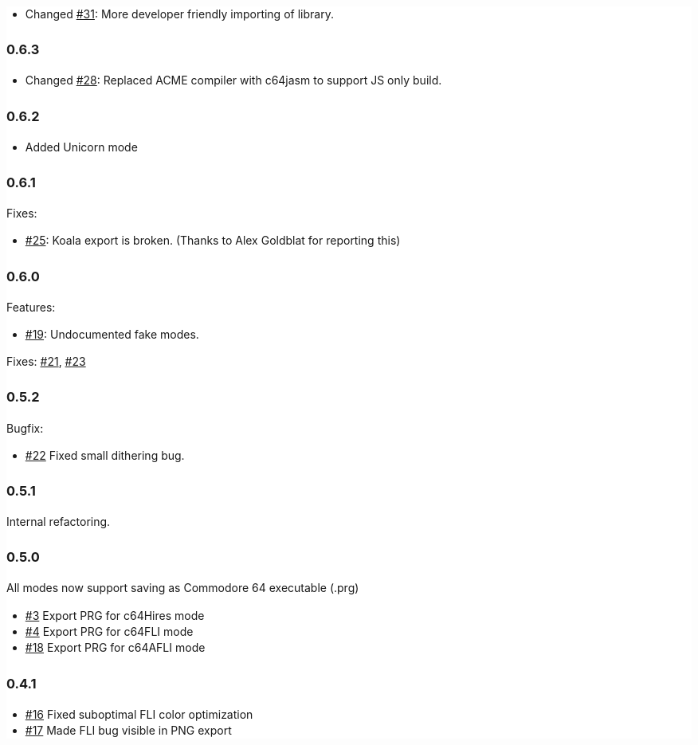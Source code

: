 - Changed [#31](https://github.com/micheldebree/retropixels/issues/31):
  More developer friendly importing of library.

### 0.6.3

- Changed [#28](https://github.com/micheldebree/retropixels/issues/28):
  Replaced ACME compiler with c64jasm to support JS only build.

### 0.6.2

- Added Unicorn mode

### 0.6.1

Fixes:

- [#25](https://github.com/micheldebree/retropixels/issues/25):
  Koala export is broken. (Thanks to Alex Goldblat for reporting this)

### 0.6.0

Features:

- [#19](https://github.com/micheldebree/retropixels/issues/19):
  Undocumented fake modes.

Fixes:
[#21](https://github.com/micheldebree/retropixels/issues/21),
[#23](https://github.com/micheldebree/retropixels/issues/23)

### 0.5.2

Bugfix:

- [#22](https://github.com/micheldebree/retropixels/issues/22)
  Fixed small dithering bug.

### 0.5.1

Internal refactoring.

### 0.5.0

All modes now support saving as Commodore 64 executable (.prg)

- [#3](https://github.com/micheldebree/retropixels/issues/3)
  Export PRG for c64Hires mode
- [#4](https://github.com/micheldebree/retropixels/issues/4)
  Export PRG for c64FLI mode
- [#18](https://github.com/micheldebree/retropixels/issues/18)
  Export PRG for c64AFLI mode

### 0.4.1

- [#16](https://github.com/micheldebree/retropixels/issues/16)
  Fixed suboptimal FLI color optimization
- [#17](https://github.com/micheldebree/retropixels/issues/17)
  Made FLI bug visible in PNG export
